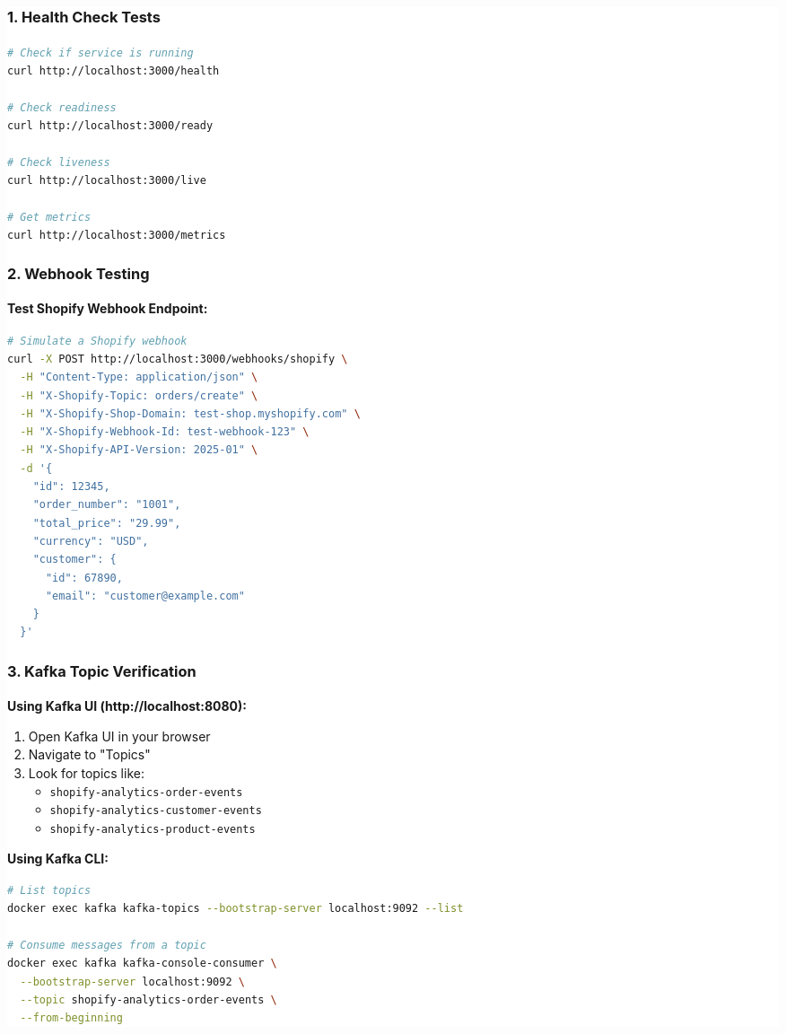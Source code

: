 ### 1. Health Check Tests

```bash
# Check if service is running
curl http://localhost:3000/health

# Check readiness
curl http://localhost:3000/ready

# Check liveness
curl http://localhost:3000/live

# Get metrics
curl http://localhost:3000/metrics
```

### 2. Webhook Testing

**Test Shopify Webhook Endpoint:**
```bash
# Simulate a Shopify webhook
curl -X POST http://localhost:3000/webhooks/shopify \
  -H "Content-Type: application/json" \
  -H "X-Shopify-Topic: orders/create" \
  -H "X-Shopify-Shop-Domain: test-shop.myshopify.com" \
  -H "X-Shopify-Webhook-Id: test-webhook-123" \
  -H "X-Shopify-API-Version: 2025-01" \
  -d '{
    "id": 12345,
    "order_number": "1001",
    "total_price": "29.99",
    "currency": "USD",
    "customer": {
      "id": 67890,
      "email": "customer@example.com"
    }
  }'
```

### 3. Kafka Topic Verification

**Using Kafka UI (http://localhost:8080):**
1. Open Kafka UI in your browser
2. Navigate to "Topics"
3. Look for topics like:
   - `shopify-analytics-order-events`
   - `shopify-analytics-customer-events`
   - `shopify-analytics-product-events`

**Using Kafka CLI:**
```bash
# List topics
docker exec kafka kafka-topics --bootstrap-server localhost:9092 --list

# Consume messages from a topic
docker exec kafka kafka-console-consumer \
  --bootstrap-server localhost:9092 \
  --topic shopify-analytics-order-events \
  --from-beginning
```
